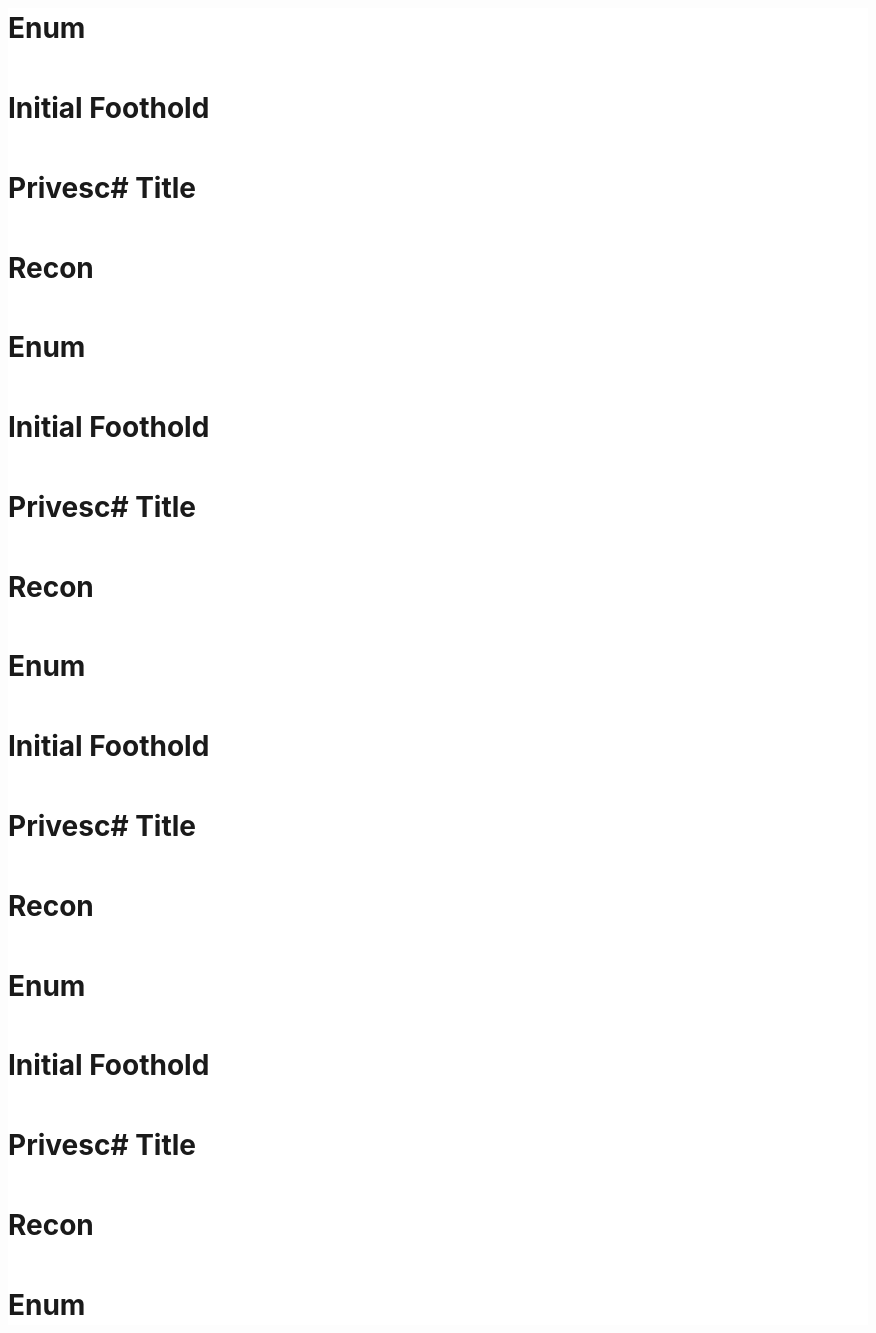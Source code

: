 # Enum

# Initial Foothold

# Privesc# Title
# Recon

# Enum

# Initial Foothold

# Privesc# Title
# Recon

# Enum

# Initial Foothold

# Privesc# Title
# Recon

# Enum

# Initial Foothold

# Privesc# Title
# Recon

# Enum

